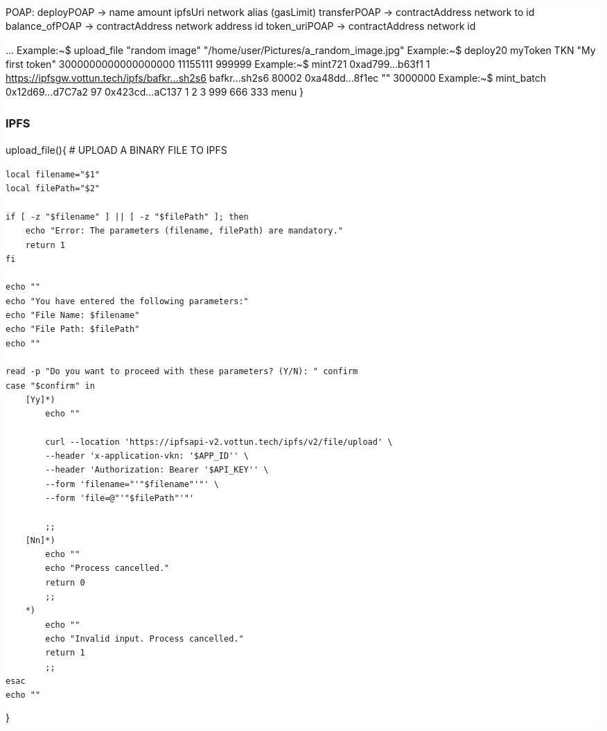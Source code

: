 POAP:
deployPOAP -> name amount ipfsUri network alias (gasLimit)
transferPOAP -> contractAddress network to id
balance_ofPOAP -> contractAddress network address id
token_uriPOAP -> contractAddress network id

...
Example:~$ upload_file "random image" "/home/user/Pictures/a_random_image.jpg"
Example:~$ deploy20 myToken TKN "My first token" 3000000000000000000 11155111 999999
Example:~$ mint721 0xad799...b63f1 1 https://ipfsgw.vottun.tech/ipfs/bafkr...sh2s6 bafkr...sh2s6 80002 0xa48dd...8f1ec "" 3000000
Example:~$ mint_batch 0x12d69...d7C7a2 97 0x423cd...aC137 1 2 3 999 666 333
menu
}


### IPFS ###

upload_file(){ # UPLOAD A BINARY FILE TO IPFS

    local filename="$1"
    local filePath="$2"

    if [ -z "$filename" ] || [ -z "$filePath" ]; then
        echo "Error: The parameters (filename, filePath) are mandatory."
        return 1
    fi
    
    echo ""
    echo "You have entered the following parameters:"
    echo "File Name: $filename"
    echo "File Path: $filePath"
    echo ""

    read -p "Do you want to proceed with these parameters? (Y/N): " confirm
    case "$confirm" in
        [Yy]*)
            echo ""

            curl --location 'https://ipfsapi-v2.vottun.tech/ipfs/v2/file/upload' \
            --header 'x-application-vkn: '$APP_ID'' \
            --header 'Authorization: Bearer '$API_KEY'' \
            --form 'filename="'"$filename"'"' \
            --form 'file=@"'"$filePath"'"'

            ;;
        [Nn]*)
            echo ""
            echo "Process cancelled."
            return 0
            ;;
        *)
            echo ""
            echo "Invalid input. Process cancelled."
            return 1
            ;;
    esac
    echo ""
}
